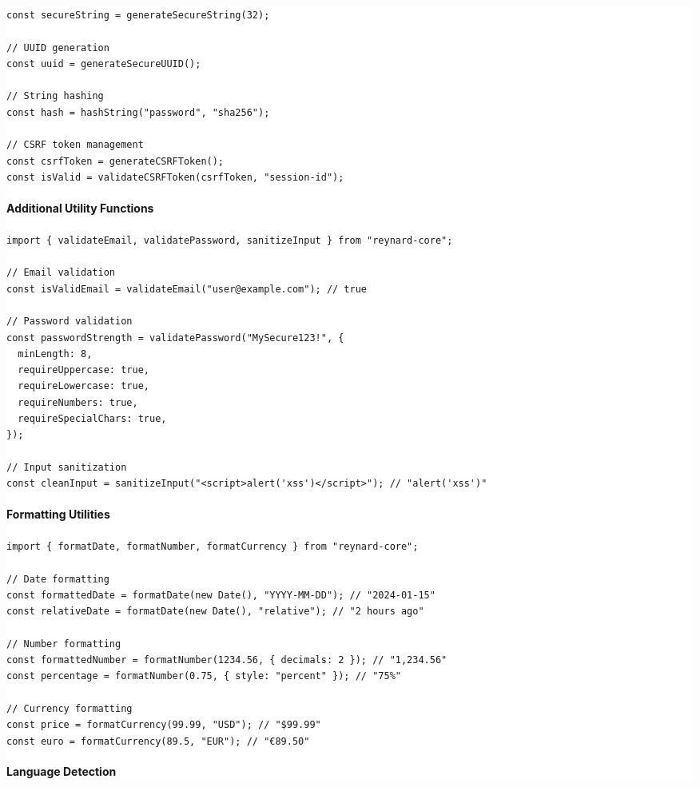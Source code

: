```tsx
const secureString = generateSecureString(32);

// UUID generation
const uuid = generateSecureUUID();

// String hashing
const hash = hashString("password", "sha256");

// CSRF token management
const csrfToken = generateCSRFToken();
const isValid = validateCSRFToken(csrfToken, "session-id");
```

#### Additional Utility Functions

```tsx
import { validateEmail, validatePassword, sanitizeInput } from "reynard-core";

// Email validation
const isValidEmail = validateEmail("user@example.com"); // true

// Password validation
const passwordStrength = validatePassword("MySecure123!", {
  minLength: 8,
  requireUppercase: true,
  requireLowercase: true,
  requireNumbers: true,
  requireSpecialChars: true,
});

// Input sanitization
const cleanInput = sanitizeInput("<script>alert('xss')</script>"); // "alert('xss')"
```

#### Formatting Utilities

```tsx
import { formatDate, formatNumber, formatCurrency } from "reynard-core";

// Date formatting
const formattedDate = formatDate(new Date(), "YYYY-MM-DD"); // "2024-01-15"
const relativeDate = formatDate(new Date(), "relative"); // "2 hours ago"

// Number formatting
const formattedNumber = formatNumber(1234.56, { decimals: 2 }); // "1,234.56"
const percentage = formatNumber(0.75, { style: "percent" }); // "75%"

// Currency formatting
const price = formatCurrency(99.99, "USD"); // "$99.99"
const euro = formatCurrency(89.5, "EUR"); // "€89.50"
```

#### Language Detection
